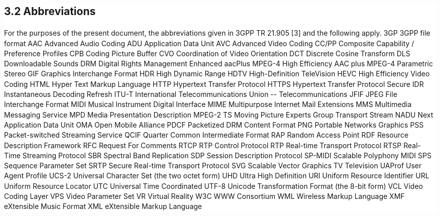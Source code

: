 ## 3.2 Abbreviations
For the purposes of the present document, the abbreviations given in 3GPP TR
21.905 [3] and the following apply.
3GP 3GPP file format
AAC Advanced Audio Coding
ADU Application Data Unit
AVC Advanced Video Coding
CC/PP Composite Capability / Preference Profiles
CPB Coding Picture Buffer
CVO Coordination of Video Orientation
DCT Discrete Cosine Transform
DLS Downloadable Sounds
DRM Digital Rights Management
Enhanced aacPlus MPEG-4 High Efficiency AAC plus MPEG-4 Parametric Stereo
GIF Graphics Interchange Format
HDR High Dynamic Range
HDTV High-Definition TeleVision
HEVC High Efficiency Video Coding
HTML Hyper Text Markup Language
HTTP Hypertext Transfer Protocol
HTTPS Hypertext Transfer Protocol Secure
IDR Instantaneous Decoding Refresh
ITU-T International Telecommunications Union -- Telecommunications
JFIF JPEG File Interchange Format
MIDI Musical Instrument Digital Interface
MIME Multipurpose Internet Mail Extensions
MMS Multimedia Messaging Service
MPD Media Presentation Description
MPEG-2 TS Moving Picture Experts Group Transport Stream
NADU Next Application Data Unit
OMA Open Mobile Alliance
PDCF Packetized DRM Content Format
PNG Portable Networks Graphics
PSS Packet-switched Streaming Service
QCIF Quarter Common Intermediate Format
RAP Random Access Point
RDF Resource Description Framework
RFC Request For Comments
RTCP RTP Control Protocol
RTP Real-time Transport Protocol
RTSP Real-Time Streaming Protocol
SBR Spectral Band Replication
SDP Session Description Protocol
SP-MIDI Scalable Polyphony MIDI
SPS Sequence Parameter Set
SRTP Secure Real-time Transport Protocol
SVG Scalable Vector Graphics
TV Television
UAProf User Agent Profile
UCS-2 Universal Character Set (the two octet form)
UHD Ultra High Definition
URI Uniform Resource Identifier
URL Uniform Resource Locator
UTC Universal Time Coordinated
UTF-8 Unicode Transformation Format (the 8-bit form)
VCL Video Coding Layer
VPS Video Parameter Set
VR Virtual Reality
W3C WWW Consortium
WML Wireless Markup Language
XMF eXtensible Music Format
XML eXtensible Markup Language